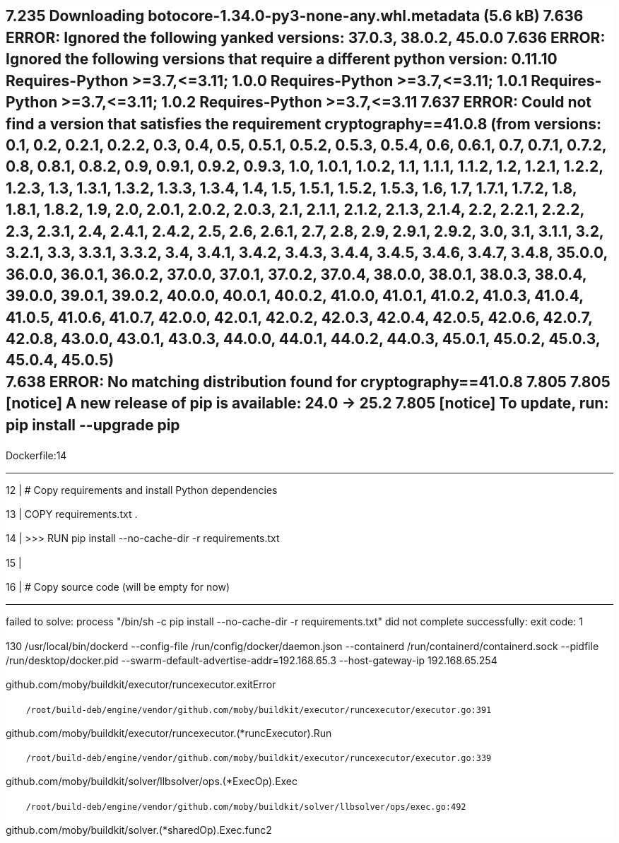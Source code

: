 7.235   Downloading botocore-1.34.0-py3-none-any.whl.metadata (5.6 kB)
7.636 ERROR: Ignored the following yanked versions: 37.0.3, 38.0.2, 45.0.0
7.636 ERROR: Ignored the following versions that require a different python version: 0.11.10 Requires-Python >=3.7,<=3.11; 1.0.0 Requires-Python >=3.7,<=3.11; 1.0.1 Requires-Python >=3.7,<=3.11; 1.0.2 Requires-Python >=3.7,<=3.11
7.637 ERROR: Could not find a version that satisfies the requirement cryptography==41.0.8 (from versions: 0.1, 0.2, 0.2.1, 0.2.2, 0.3, 0.4, 0.5, 0.5.1, 0.5.2, 0.5.3, 0.5.4, 0.6, 0.6.1, 0.7, 0.7.1, 0.7.2, 0.8, 0.8.1, 0.8.2, 0.9, 0.9.1, 0.9.2, 0.9.3, 1.0, 1.0.1, 1.0.2, 1.1, 1.1.1, 1.1.2, 1.2, 1.2.1, 1.2.2, 1.2.3, 1.3, 1.3.1, 1.3.2, 1.3.3, 1.3.4, 1.4, 1.5, 1.5.1, 1.5.2, 1.5.3, 1.6, 1.7, 1.7.1, 1.7.2, 1.8, 1.8.1, 1.8.2, 1.9, 2.0, 2.0.1, 2.0.2, 2.0.3, 2.1, 2.1.1, 2.1.2, 2.1.3, 2.1.4, 2.2, 2.2.1, 2.2.2, 2.3, 2.3.1, 2.4, 2.4.1, 2.4.2, 2.5, 2.6, 2.6.1, 2.7, 2.8, 2.9, 2.9.1, 2.9.2, 3.0, 3.1, 3.1.1, 3.2, 3.2.1, 3.3, 3.3.1, 3.3.2, 3.4, 3.4.1, 3.4.2, 3.4.3, 3.4.4, 3.4.5, 3.4.6, 3.4.7, 3.4.8, 35.0.0, 36.0.0, 36.0.1, 36.0.2, 37.0.0, 37.0.1, 37.0.2, 37.0.4, 38.0.0, 38.0.1, 38.0.3, 38.0.4, 39.0.0, 39.0.1, 39.0.2, 40.0.0, 40.0.1, 40.0.2, 41.0.0, 41.0.1, 41.0.2, 41.0.3, 41.0.4, 41.0.5, 41.0.6, 41.0.7, 42.0.0, 42.0.1, 42.0.2, 42.0.3, 42.0.4, 42.0.5, 42.0.6, 42.0.7, 42.0.8, 43.0.0, 43.0.1, 43.0.3, 44.0.0, 44.0.1, 44.0.2, 44.0.3, 45.0.1, 45.0.2, 45.0.3, 45.0.4, 45.0.5)        
7.638 ERROR: No matching distribution found for cryptography==41.0.8
7.805
7.805 [notice] A new release of pip is available: 24.0 -> 25.2
7.805 [notice] To update, run: pip install --upgrade pip
------
Dockerfile:14

--------------------

  12 |     # Copy requirements and install Python dependencies

  13 |     COPY requirements.txt .

  14 | >>> RUN pip install --no-cache-dir -r requirements.txt

  15 |

  16 |     # Copy source code (will be empty for now)

--------------------

failed to solve: process "/bin/sh -c pip install --no-cache-dir -r requirements.txt" did not complete successfully: exit code: 1      

130  /usr/local/bin/dockerd --config-file /run/config/docker/daemon.json --containerd /run/containerd/containerd.sock --pidfile /run/desktop/docker.pid --swarm-default-advertise-addr=192.168.65.3 --host-gateway-ip 192.168.65.254

github.com/moby/buildkit/executor/runcexecutor.exitError

        /root/build-deb/engine/vendor/github.com/moby/buildkit/executor/runcexecutor/executor.go:391

github.com/moby/buildkit/executor/runcexecutor.(*runcExecutor).Run

        /root/build-deb/engine/vendor/github.com/moby/buildkit/executor/runcexecutor/executor.go:339

github.com/moby/buildkit/solver/llbsolver/ops.(*ExecOp).Exec

        /root/build-deb/engine/vendor/github.com/moby/buildkit/solver/llbsolver/ops/exec.go:492

github.com/moby/buildkit/solver.(*sharedOp).Exec.func2
